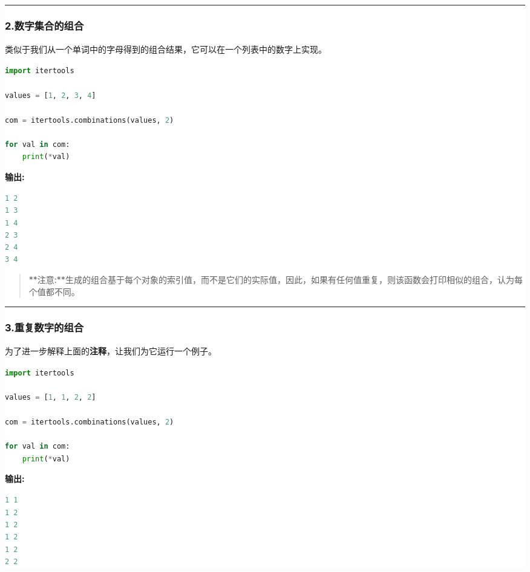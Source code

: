 * * *

### 2.数字集合的组合

类似于我们从一个单词中的字母得到的组合结果，它可以在一个列表中的数字上实现。

```py
import itertools

values = [1, 2, 3, 4]

com = itertools.combinations(values, 2)

for val in com:
	print(*val)

```

**输出:**

```py
1 2
1 3
1 4
2 3
2 4
3 4

```

> **注意:**生成的组合基于每个对象的索引值，而不是它们的实际值，因此，如果有任何值重复，则该函数会打印相似的组合，认为每个值都不同。

* * *

### 3.重复数字的组合

为了进一步解释上面的**注释**，让我们为它运行一个例子。

```py
import itertools

values = [1, 1, 2, 2]

com = itertools.combinations(values, 2)

for val in com:
	print(*val)

```

**输出:**

```py
1 1
1 2
1 2
1 2
1 2
2 2

```
